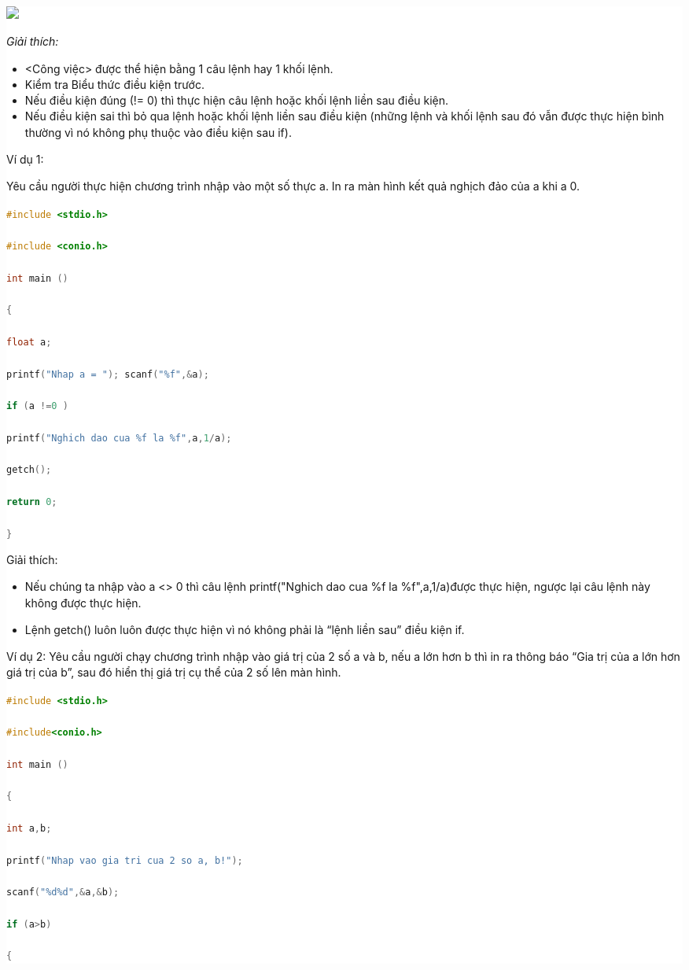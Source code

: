 <img src="http://i.imgur.com/nkcL9vr.png">

*Giải thích:*

- <Công việc> được thể hiện bằng 1 câu lệnh hay 1 khối lệnh.
- Kiểm tra Biểu thức điều kiện trước.
- Nếu điều kiện đúng (!= 0) thì thực hiện câu lệnh hoặc khối lệnh liền sau điều kiện.
- Nếu điều kiện sai thì bỏ qua lệnh hoặc khối lệnh liền sau điều kiện (những lệnh và khối lệnh sau đó vẫn được thực hiện bình thường vì nó không phụ thuộc vào điều kiện sau if).

Ví dụ 1:

Yêu cầu người thực hiện chương trình nhập vào một số thực a. In ra màn hình kết quả nghịch đảo của a khi a 0.

```C
#include <stdio.h>

#include <conio.h>

int main ()

{

float a;

printf("Nhap a = "); scanf("%f",&a);

if (a !=0 )

printf("Nghich dao cua %f la %f",a,1/a);

getch();

return 0;

}
```

Giải thích:

- Nếu chúng ta nhập vào a <> 0 thì câu lệnh printf("Nghich dao cua %f la %f",a,1/a)được thực hiện, ngược lại câu lệnh này không được thực hiện.

- Lệnh getch() luôn luôn được thực hiện vì nó không phải là “lệnh liền sau” điều kiện if.

Ví dụ 2: Yêu cầu người chạy chương trình nhập vào giá trị của 2 số a và b, nếu a lớn hơn b thì in ra thông báo “Gia trị của a lớn hơn giá trị của b”, sau đó hiển thị giá trị cụ thể của 2 số lên màn hình.

```C
#include <stdio.h>

#include<conio.h>

int main ()

{

int a,b;

printf("Nhap vao gia tri cua 2 so a, b!");

scanf("%d%d",&a,&b);

if (a>b)

{
```